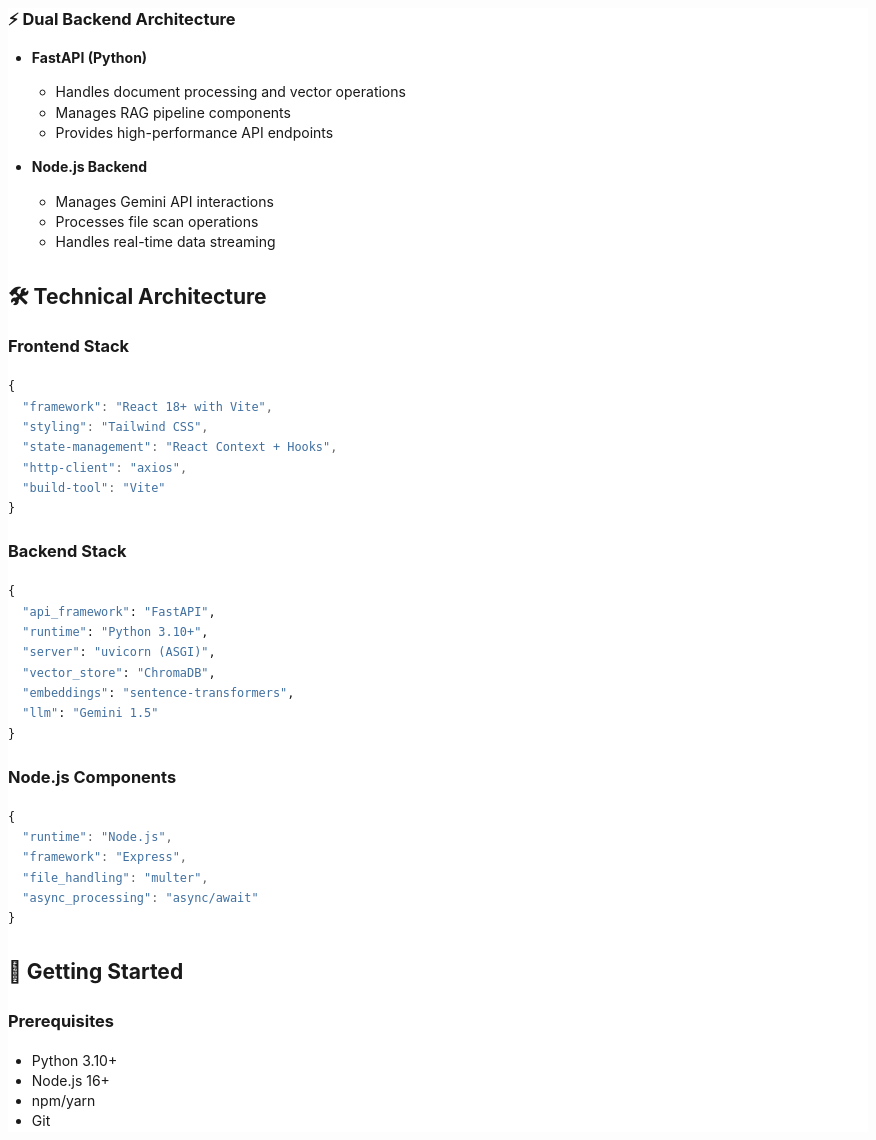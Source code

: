 ### ⚡ Dual Backend Architecture
- **FastAPI (Python)**
  - Handles document processing and vector operations
  - Manages RAG pipeline components
  - Provides high-performance API endpoints

- **Node.js Backend**
  - Manages Gemini API interactions
  - Processes file scan operations
  - Handles real-time data streaming

## 🛠️ Technical Architecture

### Frontend Stack
```typescript
{
  "framework": "React 18+ with Vite",
  "styling": "Tailwind CSS",
  "state-management": "React Context + Hooks",
  "http-client": "axios",
  "build-tool": "Vite"
}
```

### Backend Stack
```python
{
  "api_framework": "FastAPI",
  "runtime": "Python 3.10+",
  "server": "uvicorn (ASGI)",
  "vector_store": "ChromaDB",
  "embeddings": "sentence-transformers",
  "llm": "Gemini 1.5"
}
```

### Node.js Components
```javascript
{
  "runtime": "Node.js",
  "framework": "Express",
  "file_handling": "multer",
  "async_processing": "async/await"
}
```

## 🚀 Getting Started

### Prerequisites
- Python 3.10+
- Node.js 16+
- npm/yarn
- Git
